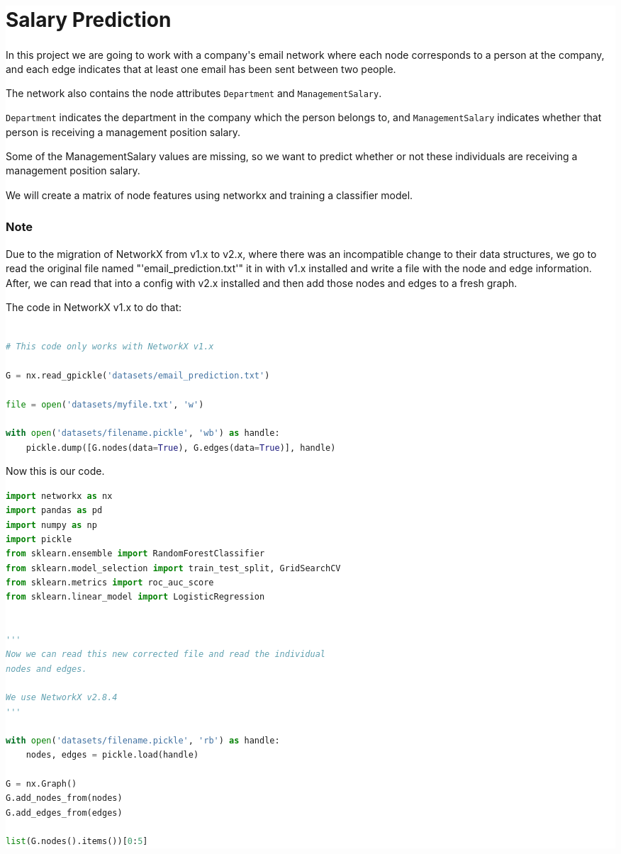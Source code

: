 # Salary Prediction

In this project we are going to work with a company's email network where each node corresponds to a person at the company, and each edge indicates that at least one email has been sent between two people.

The network also contains the node attributes `Department` and `ManagementSalary`.

`Department` indicates the department in the company which the person belongs to, and `ManagementSalary` indicates whether that person is receiving a management position salary.

Some of the ManagementSalary values are missing, so we want to predict whether or not these individuals are receiving a management position salary. 

We will create a matrix of node features using networkx and training a classifier model.

### Note

Due to the migration of NetworkX from v1.x to v2.x, where there was an incompatible change to their data structures, we go to read the original file named "'email_prediction.txt'" it in with v1.x installed and write a file with the node and edge information. After, we can read that into a config with v2.x installed and then add those nodes and edges to a fresh graph.

The code in NetworkX v1.x to do that:

```python 

# This code only works with NetworkX v1.x

G = nx.read_gpickle('datasets/email_prediction.txt')

file = open('datasets/myfile.txt', 'w')

with open('datasets/filename.pickle', 'wb') as handle:
    pickle.dump([G.nodes(data=True), G.edges(data=True)], handle) 
```
Now this is our code.

```python
import networkx as nx
import pandas as pd
import numpy as np
import pickle
from sklearn.ensemble import RandomForestClassifier
from sklearn.model_selection import train_test_split, GridSearchCV
from sklearn.metrics import roc_auc_score
from sklearn.linear_model import LogisticRegression


'''
Now we can read this new corrected file and read the individual 
nodes and edges.

We use NetworkX v2.8.4
'''

with open('datasets/filename.pickle', 'rb') as handle:
    nodes, edges = pickle.load(handle)
    
G = nx.Graph()  
G.add_nodes_from(nodes)  
G.add_edges_from(edges)

list(G.nodes().items())[0:5]
```
